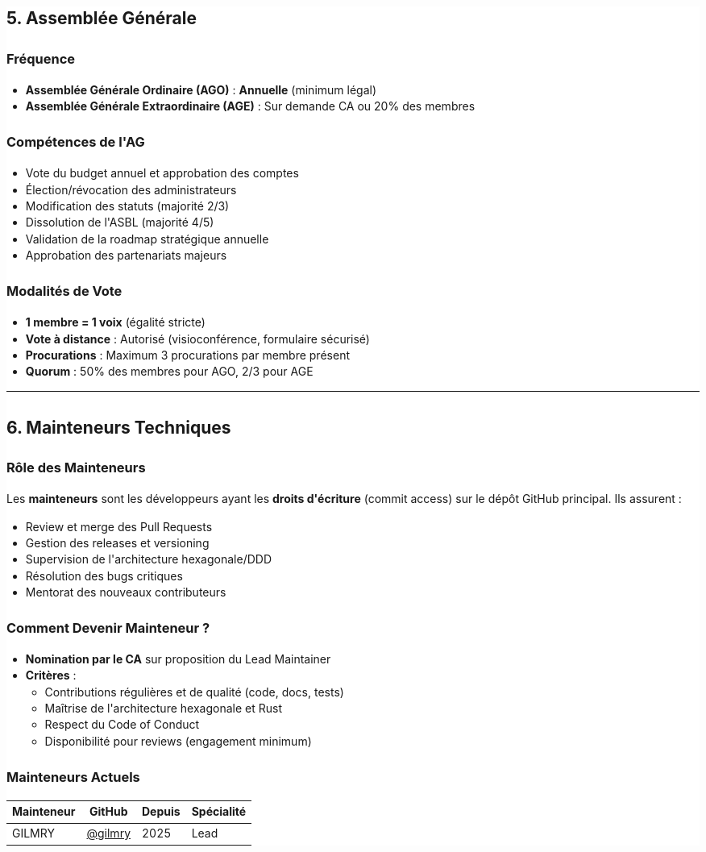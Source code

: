 ## 5. Assemblée Générale

### Fréquence

- **Assemblée Générale Ordinaire (AGO)** : **Annuelle** (minimum légal)
- **Assemblée Générale Extraordinaire (AGE)** : Sur demande CA ou 20% des membres

### Compétences de l'AG

- Vote du budget annuel et approbation des comptes
- Élection/révocation des administrateurs
- Modification des statuts (majorité 2/3)
- Dissolution de l'ASBL (majorité 4/5)
- Validation de la roadmap stratégique annuelle
- Approbation des partenariats majeurs

### Modalités de Vote

- **1 membre = 1 voix** (égalité stricte)
- **Vote à distance** : Autorisé (visioconférence, formulaire sécurisé)
- **Procurations** : Maximum 3 procurations par membre présent
- **Quorum** : 50% des membres pour AGO, 2/3 pour AGE

---

## 6. Mainteneurs Techniques

### Rôle des Mainteneurs

Les **mainteneurs** sont les développeurs ayant les **droits d'écriture** (commit access) sur le dépôt GitHub principal. Ils assurent :

- Review et merge des Pull Requests
- Gestion des releases et versioning
- Supervision de l'architecture hexagonale/DDD
- Résolution des bugs critiques
- Mentorat des nouveaux contributeurs

### Comment Devenir Mainteneur ?

- **Nomination par le CA** sur proposition du Lead Maintainer
- **Critères** :
  - Contributions régulières et de qualité (code, docs, tests)
  - Maîtrise de l'architecture hexagonale et Rust
  - Respect du Code of Conduct
  - Disponibilité pour reviews (engagement minimum)

### Mainteneurs Actuels

| Mainteneur | GitHub | Depuis | Spécialité |
|------------|--------|--------|-----------|
| GILMRY | [@gilmry](https://github.com/gilmry) | 2025 | Lead |
